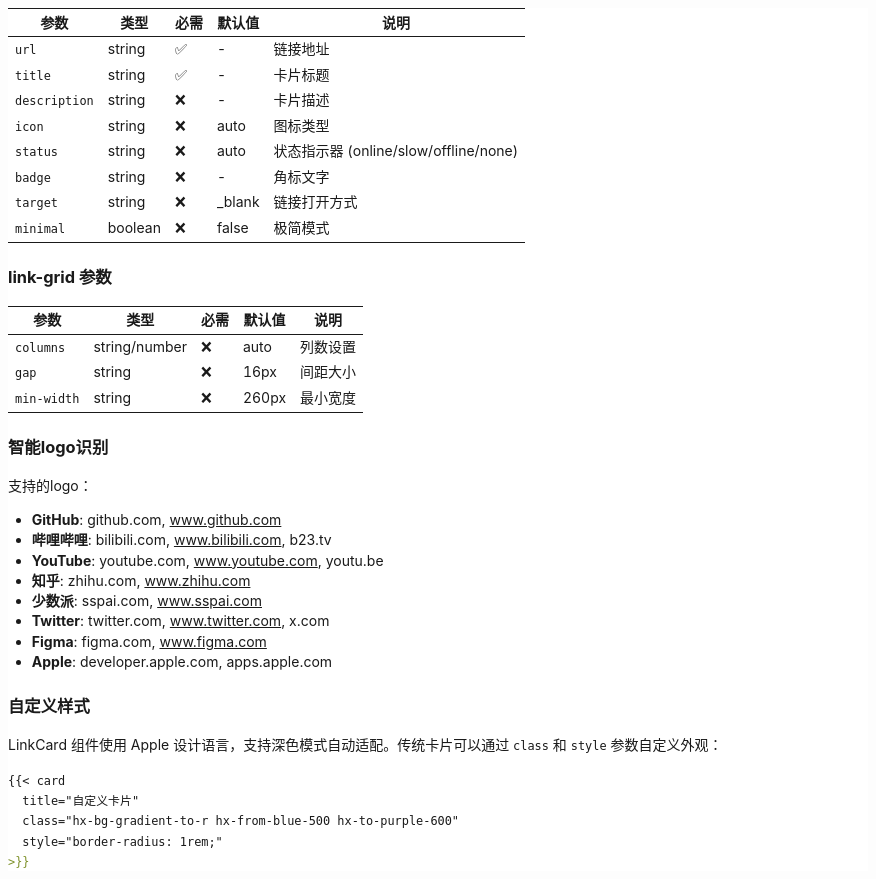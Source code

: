 | 参数 | 类型 | 必需 | 默认值 | 说明 |
|------|------|------|--------|------|
| `url` | string | ✅ | - | 链接地址 |
| `title` | string | ✅ | - | 卡片标题 |
| `description` | string | ❌ | - | 卡片描述 |
| `icon` | string | ❌ | auto | 图标类型 |
| `status` | string | ❌ | auto | 状态指示器 (online/slow/offline/none) |
| `badge` | string | ❌ | - | 角标文字 |
| `target` | string | ❌ | _blank | 链接打开方式 |
| `minimal` | boolean | ❌ | false | 极简模式 |

### link-grid 参数

| 参数 | 类型 | 必需 | 默认值 | 说明 |
|------|------|------|--------|------|
| `columns` | string/number | ❌ | auto | 列数设置 |
| `gap` | string | ❌ | 16px | 间距大小 |
| `min-width` | string | ❌ | 260px | 最小宽度 |

### 智能logo识别

支持的logo：
- **GitHub**: github.com, www.github.com
- **哔哩哔哩**: bilibili.com, www.bilibili.com, b23.tv
- **YouTube**: youtube.com, www.youtube.com, youtu.be
- **知乎**: zhihu.com, www.zhihu.com
- **少数派**: sspai.com, www.sspai.com
- **Twitter**: twitter.com, www.twitter.com, x.com
- **Figma**: figma.com, www.figma.com
- **Apple**: developer.apple.com, apps.apple.com

### 自定义样式

LinkCard 组件使用 Apple 设计语言，支持深色模式自动适配。传统卡片可以通过 `class` 和 `style` 参数自定义外观：

```markdown
{{< card
  title="自定义卡片"
  class="hx-bg-gradient-to-r hx-from-blue-500 hx-to-purple-600"
  style="border-radius: 1rem;"
>}}
```

